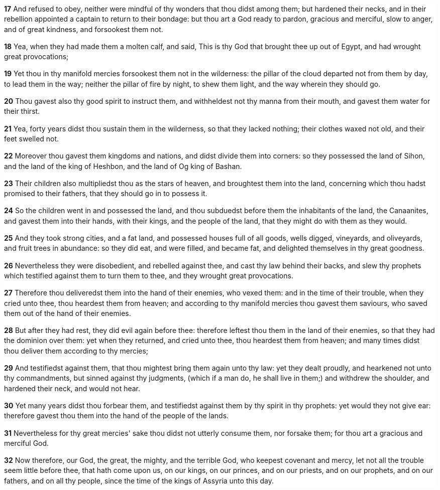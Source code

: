 **17** And refused to obey, neither were mindful of thy wonders that thou didst among them; but hardened their necks, and in their rebellion appointed a captain to return to their bondage: but thou art a God ready to pardon, gracious and merciful, slow to anger, and of great kindness, and forsookest them not.

**18** Yea, when they had made them a molten calf, and said, This is thy God that brought thee up out of Egypt, and had wrought great provocations;

**19** Yet thou in thy manifold mercies forsookest them not in the wilderness: the pillar of the cloud departed not from them by day, to lead them in the way; neither the pillar of fire by night, to shew them light, and the way wherein they should go.

**20** Thou gavest also thy good spirit to instruct them, and withheldest not thy manna from their mouth, and gavest them water for their thirst.

**21** Yea, forty years didst thou sustain them in the wilderness, so that they lacked nothing; their clothes waxed not old, and their feet swelled not.

**22** Moreover thou gavest them kingdoms and nations, and didst divide them into corners: so they possessed the land of Sihon, and the land of the king of Heshbon, and the land of Og king of Bashan.

**23** Their children also multipliedst thou as the stars of heaven, and broughtest them into the land, concerning which thou hadst promised to their fathers, that they should go in to possess it.

**24** So the children went in and possessed the land, and thou subduedst before them the inhabitants of the land, the Canaanites, and gavest them into their hands, with their kings, and the people of the land, that they might do with them as they would.

**25** And they took strong cities, and a fat land, and possessed houses full of all goods, wells digged, vineyards, and oliveyards, and fruit trees in abundance: so they did eat, and were filled, and became fat, and delighted themselves in thy great goodness.

**26** Nevertheless they were disobedient, and rebelled against thee, and cast thy law behind their backs, and slew thy prophets which testified against them to turn them to thee, and they wrought great provocations.

**27** Therefore thou deliveredst them into the hand of their enemies, who vexed them: and in the time of their trouble, when they cried unto thee, thou heardest them from heaven; and according to thy manifold mercies thou gavest them saviours, who saved them out of the hand of their enemies.

**28** But after they had rest, they did evil again before thee: therefore leftest thou them in the land of their enemies, so that they had the dominion over them: yet when they returned, and cried unto thee, thou heardest them from heaven; and many times didst thou deliver them according to thy mercies;

**29** And testifiedst against them, that thou mightest bring them again unto thy law: yet they dealt proudly, and hearkened not unto thy commandments, but sinned against thy judgments, (which if a man do, he shall live in them;) and withdrew the shoulder, and hardened their neck, and would not hear.

**30** Yet many years didst thou forbear them, and testifiedst against them by thy spirit in thy prophets: yet would they not give ear: therefore gavest thou them into the hand of the people of the lands.

**31** Nevertheless for thy great mercies' sake thou didst not utterly consume them, nor forsake them; for thou art a gracious and merciful God.

**32** Now therefore, our God, the great, the mighty, and the terrible God, who keepest covenant and mercy, let not all the trouble seem little before thee, that hath come upon us, on our kings, on our princes, and on our priests, and on our prophets, and on our fathers, and on all thy people, since the time of the kings of Assyria unto this day.
